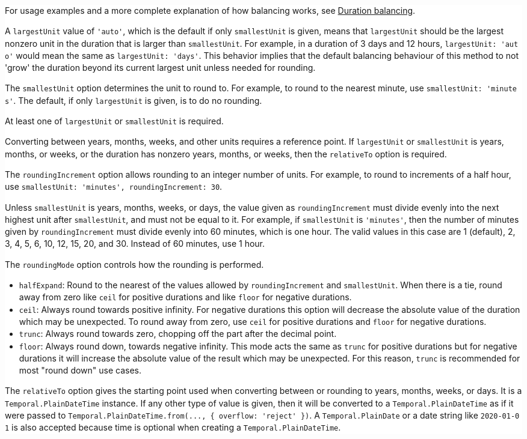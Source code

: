 For usage examples and a more complete explanation of how balancing works, see [Duration balancing](./balancing.md).

A `largestUnit` value of `'auto'`, which is the default if only `smallestUnit` is given, means that `largestUnit` should be the largest nonzero unit in the duration that is larger than `smallestUnit`.
For example, in a duration of 3 days and 12 hours, `largestUnit: 'auto'` would mean the same as `largestUnit: 'days'`.
This behavior implies that the default balancing behaviour of this method to not 'grow' the duration beyond its current largest unit unless needed for rounding.

The `smallestUnit` option determines the unit to round to.
For example, to round to the nearest minute, use `smallestUnit: 'minutes'`.
The default, if only `largestUnit` is given, is to do no rounding.

At least one of `largestUnit` or `smallestUnit` is required.

Converting between years, months, weeks, and other units requires a reference point.
If `largestUnit` or `smallestUnit` is years, months, or weeks, or the duration has nonzero years, months, or weeks, then the `relativeTo` option is required.

The `roundingIncrement` option allows rounding to an integer number of units.
For example, to round to increments of a half hour, use `smallestUnit: 'minutes', roundingIncrement: 30`.

Unless `smallestUnit` is years, months, weeks, or days, the value given as `roundingIncrement` must divide evenly into the next highest unit after `smallestUnit`, and must not be equal to it.
For example, if `smallestUnit` is `'minutes'`, then the number of minutes given by `roundingIncrement` must divide evenly into 60 minutes, which is one hour.
The valid values in this case are 1 (default), 2, 3, 4, 5, 6, 10, 12, 15, 20, and 30.
Instead of 60 minutes, use 1 hour.

The `roundingMode` option controls how the rounding is performed.

- `halfExpand`: Round to the nearest of the values allowed by `roundingIncrement` and `smallestUnit`.
  When there is a tie, round away from zero like `ceil` for positive durations and like `floor` for negative durations.
- `ceil`: Always round towards positive infinity.
  For negative durations this option will decrease the absolute value of the duration which may be unexpected.
  To round away from zero, use `ceil` for positive durations and `floor` for negative durations.
- `trunc`: Always round towards zero, chopping off the part after the decimal point.
- `floor`: Always round down, towards negative infinity.
  This mode acts the same as `trunc` for positive durations but for negative durations it will increase the absolute value of the result which may be unexpected.
  For this reason, `trunc` is recommended for most "round down" use cases.

The `relativeTo` option gives the starting point used when converting between or rounding to years, months, weeks, or days.
It is a `Temporal.PlainDateTime` instance.
If any other type of value is given, then it will be converted to a `Temporal.PlainDateTime` as if it were passed to `Temporal.PlainDateTime.from(..., { overflow: 'reject' })`.
A `Temporal.PlainDate` or a date string like `2020-01-01` is also accepted because time is optional when creating a `Temporal.PlainDateTime`.
